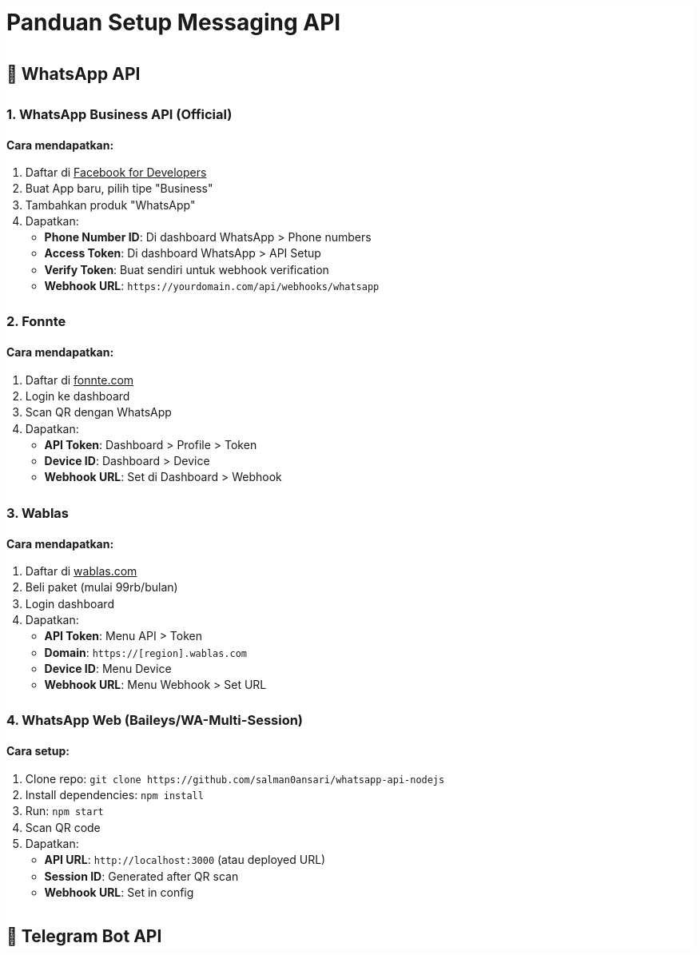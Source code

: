 # Panduan Setup Messaging API

## 📱 WhatsApp API

### 1. WhatsApp Business API (Official)
**Cara mendapatkan:**
1. Daftar di [Facebook for Developers](https://developers.facebook.com)
2. Buat App baru, pilih tipe "Business"
3. Tambahkan produk "WhatsApp"
4. Dapatkan:
   - **Phone Number ID**: Di dashboard WhatsApp > Phone numbers
   - **Access Token**: Di dashboard WhatsApp > API Setup
   - **Verify Token**: Buat sendiri untuk webhook verification
   - **Webhook URL**: `https://yourdomain.com/api/webhooks/whatsapp`

### 2. Fonnte
**Cara mendapatkan:**
1. Daftar di [fonnte.com](https://fonnte.com)
2. Login ke dashboard
3. Scan QR dengan WhatsApp
4. Dapatkan:
   - **API Token**: Dashboard > Profile > Token
   - **Device ID**: Dashboard > Device
   - **Webhook URL**: Set di Dashboard > Webhook

### 3. Wablas
**Cara mendapatkan:**
1. Daftar di [wablas.com](https://wablas.com)
2. Beli paket (mulai 99rb/bulan)
3. Login dashboard
4. Dapatkan:
   - **API Token**: Menu API > Token
   - **Domain**: `https://[region].wablas.com`
   - **Device ID**: Menu Device
   - **Webhook URL**: Menu Webhook > Set URL

### 4. WhatsApp Web (Baileys/WA-Multi-Session)
**Cara setup:**
1. Clone repo: `git clone https://github.com/salman0ansari/whatsapp-api-nodejs`
2. Install dependencies: `npm install`
3. Run: `npm start`
4. Scan QR code
5. Dapatkan:
   - **API URL**: `http://localhost:3000` (atau deployed URL)
   - **Session ID**: Generated after QR scan
   - **Webhook URL**: Set in config

## 💬 Telegram Bot API

